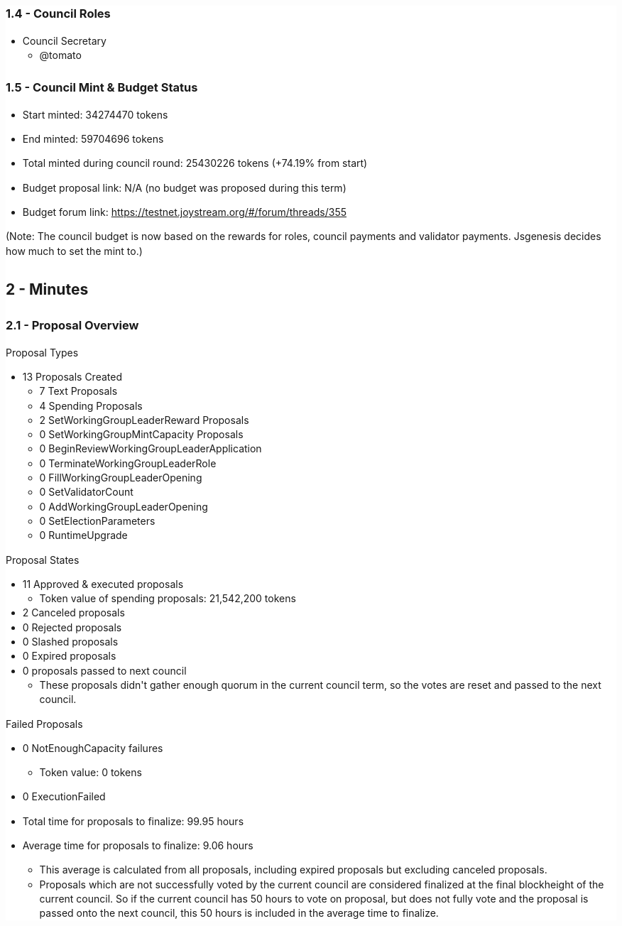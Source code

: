 ### 1.4 - Council Roles
* Council Secretary
	* @tomato

### 1.5 - Council Mint & Budget Status
* Start minted: 34274470 tokens
* End minted: 59704696 tokens
* Total minted during council round: 25430226 tokens (+74.19% from start)

* Budget proposal link: N/A (no budget was proposed during this term)
* Budget forum link: https://testnet.joystream.org/#/forum/threads/355

(Note: The council budget is now based on the rewards for roles, council payments and validator payments. Jsgenesis decides how much to set the mint to.)

## 2 - Minutes
### 2.1 - Proposal Overview
Proposal Types
- 13 Proposals Created
	- 7 Text Proposals
	- 4 Spending Proposals
	- 2 SetWorkingGroupLeaderReward Proposals
	- 0 SetWorkingGroupMintCapacity Proposals
	- 0 BeginReviewWorkingGroupLeaderApplication
	- 0 TerminateWorkingGroupLeaderRole
	- 0 FillWorkingGroupLeaderOpening
	- 0 SetValidatorCount
	- 0 AddWorkingGroupLeaderOpening
	- 0 SetElectionParameters
	- 0 RuntimeUpgrade

Proposal States
- 11 Approved & executed proposals
	- Token value of spending proposals: 21,542,200 tokens
- 2 Canceled proposals
- 0 Rejected proposals
- 0 Slashed proposals
- 0 Expired proposals
- 0 proposals passed to next council
	- These proposals didn't gather enough quorum in the current council term, so the votes are reset and passed to the next council.

Failed Proposals
- 0 NotEnoughCapacity failures
	- Token value: 0 tokens
- 0 ExecutionFailed

- Total time for proposals to finalize: 99.95 hours
- Average time for proposals to finalize: 9.06 hours
	- This average is calculated from all proposals, including expired proposals but excluding canceled proposals.
	- Proposals which are not successfully voted by the current council are considered finalized at the final blockheight of the current council. So if the current council has 50 hours to vote on proposal, but does not fully vote and the proposal is passed onto the next council, this 50 hours is included in the average time to finalize.

